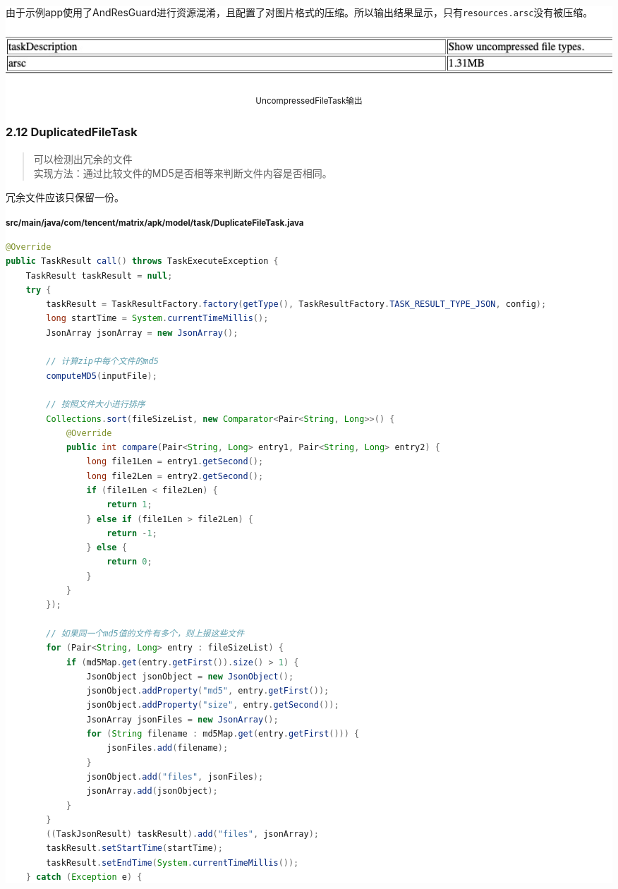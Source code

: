 由于示例app使用了AndResGuard进行资源混淆，且配置了对图片格式的压缩。所以输出结果显示，只有`resources.arsc`没有被压缩。

![apkchecker uncompressed file ](/assets/images/android/apk_checker_uncompressed_file.jpg)  
<center><small>UncompressedFileTask输出</small></center>

### 2.12 DuplicatedFileTask

> 可以检测出冗余的文件  
> 实现方法：通过比较文件的MD5是否相等来判断文件内容是否相同。  

冗余文件应该只保留一份。

<small>**src/main/java/com/tencent/matrix/apk/model/task/DuplicateFileTask.java**</small>

```java
@Override
public TaskResult call() throws TaskExecuteException {
    TaskResult taskResult = null;
    try {
        taskResult = TaskResultFactory.factory(getType(), TaskResultFactory.TASK_RESULT_TYPE_JSON, config);
        long startTime = System.currentTimeMillis();
        JsonArray jsonArray = new JsonArray();

        // 计算zip中每个文件的md5
        computeMD5(inputFile);

        // 按照文件大小进行排序
        Collections.sort(fileSizeList, new Comparator<Pair<String, Long>>() {
            @Override
            public int compare(Pair<String, Long> entry1, Pair<String, Long> entry2) {
                long file1Len = entry1.getSecond();
                long file2Len = entry2.getSecond();
                if (file1Len < file2Len) {
                    return 1;
                } else if (file1Len > file2Len) {
                    return -1;
                } else {
                    return 0;
                }
            }
        });

        // 如果同一个md5值的文件有多个，则上报这些文件
        for (Pair<String, Long> entry : fileSizeList) {
            if (md5Map.get(entry.getFirst()).size() > 1) {
                JsonObject jsonObject = new JsonObject();
                jsonObject.addProperty("md5", entry.getFirst());
                jsonObject.addProperty("size", entry.getSecond());
                JsonArray jsonFiles = new JsonArray();
                for (String filename : md5Map.get(entry.getFirst())) {
                    jsonFiles.add(filename);
                }
                jsonObject.add("files", jsonFiles);
                jsonArray.add(jsonObject);
            }
        }
        ((TaskJsonResult) taskResult).add("files", jsonArray);
        taskResult.setStartTime(startTime);
        taskResult.setEndTime(System.currentTimeMillis());
    } catch (Exception e) {
```